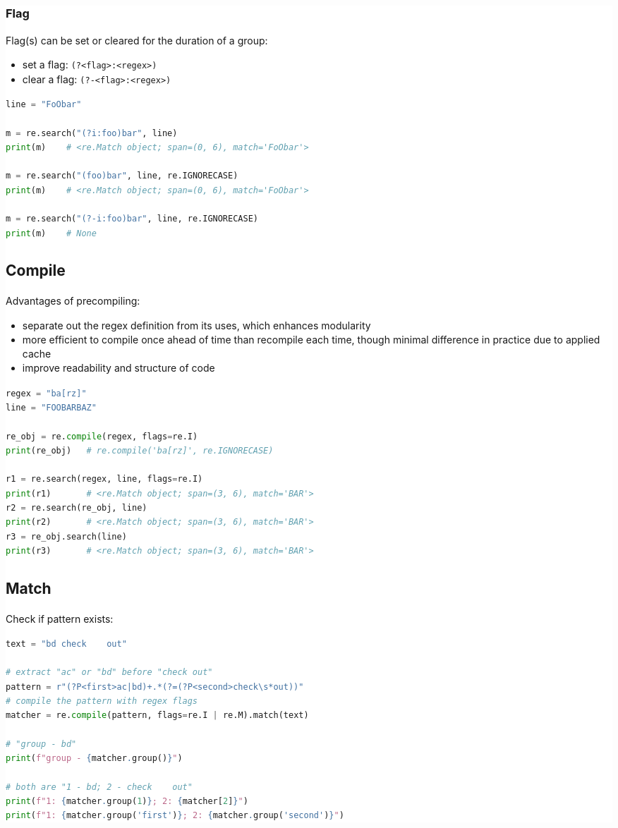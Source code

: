 ### Flag
Flag(s) can be set or cleared for the duration of a group:
- set a flag: `(?<flag>:<regex>)`
- clear a flag: `(?-<flag>:<regex>)`

```py
line = "FoObar"

m = re.search("(?i:foo)bar", line)
print(m)    # <re.Match object; span=(0, 6), match='FoObar'>

m = re.search("(foo)bar", line, re.IGNORECASE)
print(m)    # <re.Match object; span=(0, 6), match='FoObar'>

m = re.search("(?-i:foo)bar", line, re.IGNORECASE)
print(m)    # None
```


## Compile
Advantages of precompiling:
- separate out the regex definition from its uses, which enhances modularity
- more efficient to compile once ahead of time than recompile each time,
  though minimal difference in practice due to applied cache
- improve readability and structure of code

```py
regex = "ba[rz]"
line = "FOOBARBAZ"

re_obj = re.compile(regex, flags=re.I)
print(re_obj)   # re.compile('ba[rz]', re.IGNORECASE)

r1 = re.search(regex, line, flags=re.I)
print(r1)       # <re.Match object; span=(3, 6), match='BAR'>
r2 = re.search(re_obj, line)
print(r2)       # <re.Match object; span=(3, 6), match='BAR'>
r3 = re_obj.search(line)
print(r3)       # <re.Match object; span=(3, 6), match='BAR'>
```


## Match
Check if pattern exists:
```py
text = "bd check    out"

# extract "ac" or "bd" before "check out"
pattern = r"(?P<first>ac|bd)+.*(?=(?P<second>check\s*out))"
# compile the pattern with regex flags
matcher = re.compile(pattern, flags=re.I | re.M).match(text)

# "group - bd"
print(f"group - {matcher.group()}")

# both are "1 - bd; 2 - check    out"
print(f"1: {matcher.group(1)}; 2: {matcher[2]}")
print(f"1: {matcher.group('first')}; 2: {matcher.group('second')}")
```
